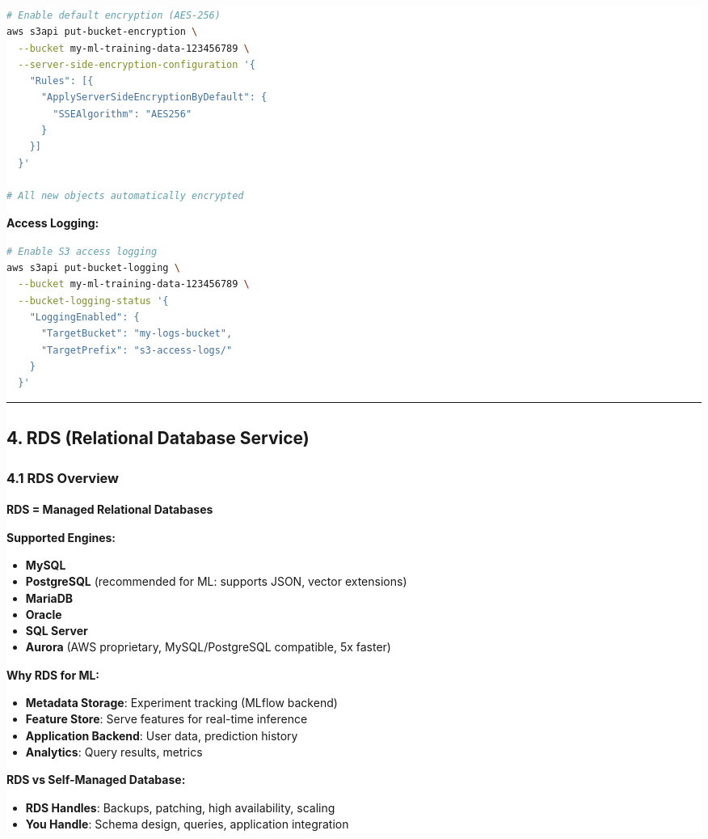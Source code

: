 ```bash
# Enable default encryption (AES-256)
aws s3api put-bucket-encryption \
  --bucket my-ml-training-data-123456789 \
  --server-side-encryption-configuration '{
    "Rules": [{
      "ApplyServerSideEncryptionByDefault": {
        "SSEAlgorithm": "AES256"
      }
    }]
  }'

# All new objects automatically encrypted
```

**Access Logging:**

```bash
# Enable S3 access logging
aws s3api put-bucket-logging \
  --bucket my-ml-training-data-123456789 \
  --bucket-logging-status '{
    "LoggingEnabled": {
      "TargetBucket": "my-logs-bucket",
      "TargetPrefix": "s3-access-logs/"
    }
  }'
```

---

## 4. RDS (Relational Database Service)

### 4.1 RDS Overview

**RDS = Managed Relational Databases**

**Supported Engines:**
- **MySQL**
- **PostgreSQL** (recommended for ML: supports JSON, vector extensions)
- **MariaDB**
- **Oracle**
- **SQL Server**
- **Aurora** (AWS proprietary, MySQL/PostgreSQL compatible, 5x faster)

**Why RDS for ML:**
- **Metadata Storage**: Experiment tracking (MLflow backend)
- **Feature Store**: Serve features for real-time inference
- **Application Backend**: User data, prediction history
- **Analytics**: Query results, metrics

**RDS vs Self-Managed Database:**
- **RDS Handles**: Backups, patching, high availability, scaling
- **You Handle**: Schema design, queries, application integration
